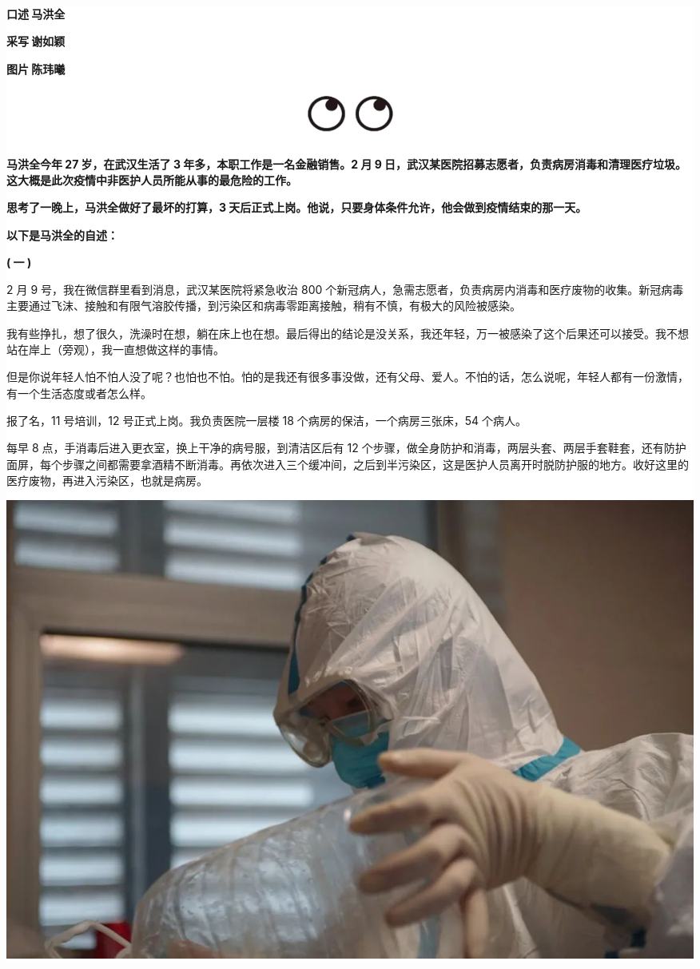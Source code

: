 **口述 马洪全**

**采写 谢如颖**

**图片 陈玮曦**

![](/images/post/2caf9f27670bc8cd221f42870cea7bf5.jpg)

**马洪全今年 27 岁，在武汉生活了 3 年多，本职工作是一名金融销售。2 月 9 日，武汉某医院招募志愿者，负责病房消毒和清理医疗垃圾。这大概是此次疫情中非医护人员所能从事的最危险的工作。**  

**思考了一晚上，马洪全做好了最坏的打算，3 天后正式上岗。他说，只要身体条件允许，他会做到疫情结束的那一天。**

**以下是马洪全的自述：**

**( 一 )**

2 月 9 号，我在微信群里看到消息，武汉某医院将紧急收治 800 个新冠病人，急需志愿者，负责病房内消毒和医疗废物的收集。新冠病毒主要通过飞沫、接触和有限气溶胶传播，到污染区和病毒零距离接触，稍有不慎，有极大的风险被感染。

我有些挣扎，想了很久，洗澡时在想，躺在床上也在想。最后得出的结论是没关系，我还年轻，万一被感染了这个后果还可以接受。我不想站在岸上（旁观），我一直想做这样的事情。

但是你说年轻人怕不怕人没了呢？也怕也不怕。怕的是我还有很多事没做，还有父母、爱人。不怕的话，怎么说呢，年轻人都有一份激情，有一个生活态度或者怎么样。

报了名，11 号培训，12 号正式上岗。我负责医院一层楼 18 个病房的保洁，一个病房三张床，54 个病人。

每早 8 点，手消毒后进入更衣室，换上干净的病号服，到清洁区后有 12 个步骤，做全身防护和消毒，两层头套、两层手套鞋套，还有防护面屏，每个步骤之间都需要拿酒精不断消毒。再依次进入三个缓冲间，之后到半污染区，这是医护人员离开时脱防护服的地方。收好这里的医疗废物，再进入污染区，也就是病房。

![](/images/post/55c77befbbcb25404baba97bbb8ac8e5.jpg)
